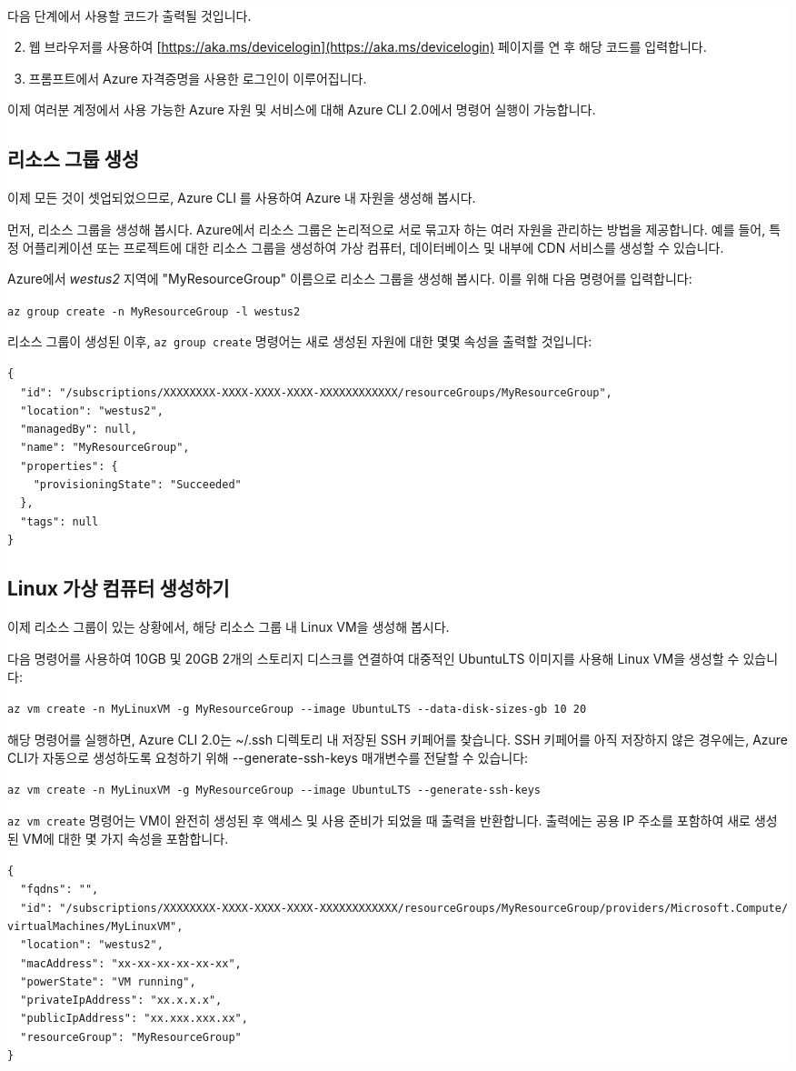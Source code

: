    다음 단계에서 사용할 코드가 출력될 것입니다.

2. 웹 브라우저를 사용하여 [https://aka.ms/devicelogin](https://aka.ms/devicelogin) 페이지를 연 후 해당 코드를 입력합니다.
  
3. 프롬프트에서 Azure 자격증명을 사용한 로그인이 이루어집니다.

이제 여러분 계정에서 사용 가능한 Azure 자원 및 서비스에 대해 Azure CLI 2.0에서 명령어 실행이 가능합니다.

## 리소스 그룹 생성

이제 모든 것이 셋업되었으므로, Azure CLI 를 사용하여 Azure 내 자원을 생성해 봅시다.

먼저, 리소스 그룹을 생성해 봅시다. Azure에서 리소스 그룹은 논리적으로 서로 묶고자 하는 여러 자원을 관리하는 방법을
제공합니다. 예를 들어, 특정 어플리케이션 또는 프로젝트에 대한  리소스 그룹을 생성하여
가상 컴퓨터, 데이터베이스 및 내부에 CDN 서비스를 생성할 수 있습니다.

Azure에서 *westus2* 지역에 "MyResourceGroup" 이름으로 리소스 그룹을 생성해 봅시다. 이를 위해 다음 명령어를 입력합니다:

```azurecli
az group create -n MyResourceGroup -l westus2 
```

리소스 그룹이 생성된 이후, `az group create` 명령어는 새로 생성된 자원에 대한 몇몇 속성을 출력할 것입니다:

```Output
{
  "id": "/subscriptions/XXXXXXXX-XXXX-XXXX-XXXX-XXXXXXXXXXXX/resourceGroups/MyResourceGroup",
  "location": "westus2",
  "managedBy": null,
  "name": "MyResourceGroup",
  "properties": {
    "provisioningState": "Succeeded"
  },
  "tags": null
}
```

## Linux 가상 컴퓨터 생성하기

이제 리소스 그룹이 있는 상황에서, 해당 리소스 그룹 내 Linux VM을 생성해 봅시다.

다음 명령어를 사용하여 10GB 및 20GB 2개의 스토리지 디스크를 연결하여 대중적인 UbuntuLTS 이미지를 사용해 Linux VM을 생성할 수 있습니다:

```azurecli
az vm create -n MyLinuxVM -g MyResourceGroup --image UbuntuLTS --data-disk-sizes-gb 10 20
```

해당 명령어를 실행하면, Azure CLI 2.0는 ~/.ssh 디렉토리 내 저장된 SSH 키페어를 찾습니다. SSH 키페어를 아직 저장하지 않은 경우에는, Azure CLI가 자동으로 생성하도록 요청하기 위해 --generate-ssh-keys 매개변수를 전달할 수 있습니다:

```azurecli
az vm create -n MyLinuxVM -g MyResourceGroup --image UbuntuLTS --generate-ssh-keys
```

`az vm create` 명령어는 VM이 완전히 생성된 후 액세스 및 사용 준비가 되었을 때 출력을 반환합니다. 출력에는 공용 IP 주소를 포함하여 새로 생성된 VM에 대한 몇 가지 속성을 포함합니다.

```Output
{
  "fqdns": "",
  "id": "/subscriptions/XXXXXXXX-XXXX-XXXX-XXXX-XXXXXXXXXXXX/resourceGroups/MyResourceGroup/providers/Microsoft.Compute/virtualMachines/MyLinuxVM",
  "location": "westus2",
  "macAddress": "xx-xx-xx-xx-xx-xx",
  "powerState": "VM running",
  "privateIpAddress": "xx.x.x.x",
  "publicIpAddress": "xx.xxx.xxx.xx",
  "resourceGroup": "MyResourceGroup"
}
```
